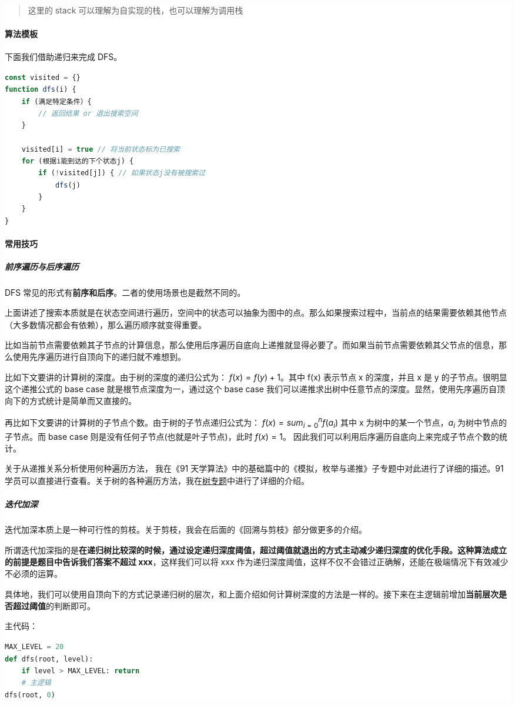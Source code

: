 > 这里的 stack 可以理解为自实现的栈，也可以理解为调用栈

#### 算法模板

下面我们借助递归来完成 DFS。

```js
const visited = {}
function dfs(i) {
	if (满足特定条件）{
		// 返回结果 or 退出搜索空间
	}

	visited[i] = true // 将当前状态标为已搜索
	for (根据i能到达的下个状态j) {
		if (!visited[j]) { // 如果状态j没有被搜索过
			dfs(j)
		}
	}
}
```

#### 常用技巧

##### 前序遍历与后序遍历

DFS 常见的形式有**前序和后序**。二者的使用场景也是截然不同的。

上面讲述了搜索本质就是在状态空间进行遍历，空间中的状态可以抽象为图中的点。那么如果搜索过程中，当前点的结果需要依赖其他节点（大多数情况都会有依赖），那么遍历顺序就变得重要。

比如当前节点需要依赖其子节点的计算信息，那么使用后序遍历自底向上递推就显得必要了。而如果当前节点需要依赖其父节点的信息，那么使用先序遍历进行自顶向下的递归就不难想到。

比如下文要讲的计算树的深度。由于树的深度的递归公式为： $f(x) = f(y) + 1$。其中 f(x) 表示节点 x 的深度，并且 x 是 y 的子节点。很明显这个递推公式的 base case 就是根节点深度为一，通过这个 base case 我们可以递推求出树中任意节点的深度。显然，使用先序遍历自顶向下的方式统计是简单而又直接的。

再比如下文要讲的计算树的子节点个数。由于树的子节点递归公式为： $f(x) = sum_{i=0}^{n}{f(a_i)}$ 其中 x 为树中的某一个节点，$a_i$ 为树中节点的子节点。而 base case 则是没有任何子节点(也就是叶子节点)，此时 $f(x) = 1$。 因此我们可以利用后序遍历自底向上来完成子节点个数的统计。

关于从递推关系分析使用何种遍历方法， 我在《91 天学算法》中的基础篇中的《模拟，枚举与递推》子专题中对此进行了详细的描述。91 学员可以直接进行查看。关于树的各种遍历方法，我在[树专题](https://leetcode-solution.cn/solutionDetail?url=https%3A%2F%2Fapi.github.com%2Frepos%2Fazl397985856%2Fleetcode%2Fcontents%2Fthinkings%2Ftree.md&type=1)中进行了详细的介绍。

##### 迭代加深

迭代加深本质上是一种可行性的剪枝。关于剪枝，我会在后面的《回溯与剪枝》部分做更多的介绍。

所谓迭代加深指的是**在递归树比较深的时候，通过设定递归深度阈值，超过阈值就退出的方式主动减少递归深度的优化手段。**这种算法成立的前提是**题目中告诉我们答案不超过 xxx**，这样我们可以将 xxx 作为递归深度阈值，这样不仅不会错过正确解，还能在极端情况下有效减少不必须的运算。

具体地，我们可以使用自顶向下的方式记录递归树的层次，和上面介绍如何计算树深度的方法是一样的。接下来在主逻辑前增加**当前层次是否超过阈值**的判断即可。

主代码：

```py
MAX_LEVEL = 20
def dfs(root, level):
    if level > MAX_LEVEL: return
    # 主逻辑
dfs(root, 0)

```
